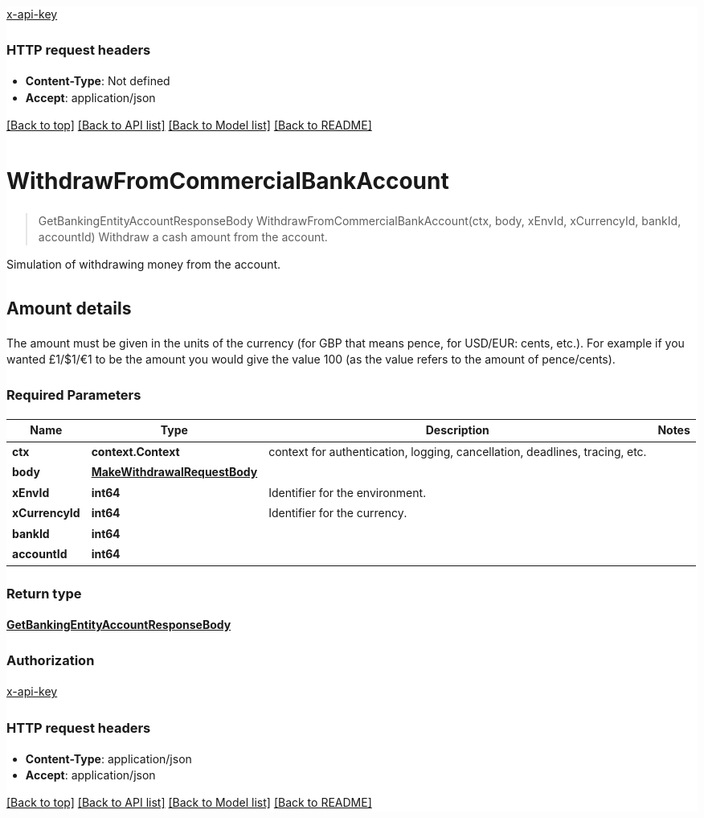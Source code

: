 [x-api-key](../README.md#x-api-key)

### HTTP request headers

 - **Content-Type**: Not defined
 - **Accept**: application/json

[[Back to top]](#) [[Back to API list]](../README.md#documentation-for-api-endpoints) [[Back to Model list]](../README.md#documentation-for-models) [[Back to README]](../README.md)

# **WithdrawFromCommercialBankAccount**
> GetBankingEntityAccountResponseBody WithdrawFromCommercialBankAccount(ctx, body, xEnvId, xCurrencyId, bankId, accountId)
Withdraw a cash amount from the account.

Simulation of withdrawing money from the account.  <h2> Amount details </h2>  The amount must be given in the units of the currency (for GBP that means pence, for  USD/EUR: cents, etc.).  For example if you wanted £1/$1/€1 to be the amount you would give the value 100 (as the value refers to the amount of pence/cents).

### Required Parameters

Name | Type | Description  | Notes
------------- | ------------- | ------------- | -------------
 **ctx** | **context.Context** | context for authentication, logging, cancellation, deadlines, tracing, etc.
  **body** | [**MakeWithdrawalRequestBody**](MakeWithdrawalRequestBody.md)|  | 
  **xEnvId** | **int64**| Identifier for the environment. | 
  **xCurrencyId** | **int64**| Identifier for the currency. | 
  **bankId** | **int64**|  | 
  **accountId** | **int64**|  | 

### Return type

[**GetBankingEntityAccountResponseBody**](GetBankingEntityAccountResponseBody.md)

### Authorization

[x-api-key](../README.md#x-api-key)

### HTTP request headers

 - **Content-Type**: application/json
 - **Accept**: application/json

[[Back to top]](#) [[Back to API list]](../README.md#documentation-for-api-endpoints) [[Back to Model list]](../README.md#documentation-for-models) [[Back to README]](../README.md)

